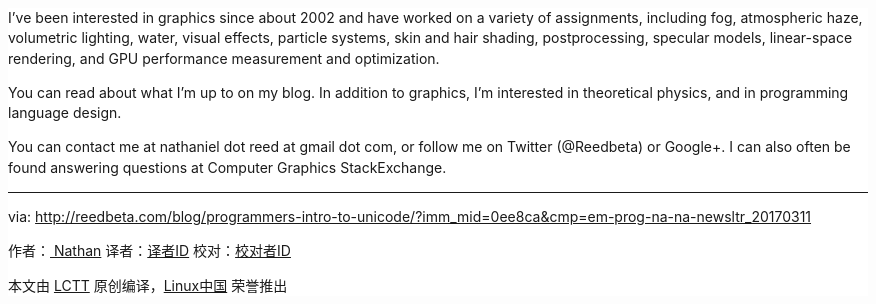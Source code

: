 I’ve been interested in graphics since about 2002 and have worked on a variety of assignments, including fog, atmospheric haze, volumetric lighting, water, visual effects, particle systems, skin and hair shading, postprocessing, specular models, linear-space rendering, and GPU performance measurement and optimization.

You can read about what I’m up to on my blog. In addition to graphics, I’m interested in theoretical physics, and in programming language design.

You can contact me at nathaniel dot reed at gmail dot com, or follow me on Twitter (@Reedbeta) or Google+. I can also often be found answering questions at Computer Graphics StackExchange.

-------------------

via: http://reedbeta.com/blog/programmers-intro-to-unicode/?imm_mid=0ee8ca&cmp=em-prog-na-na-newsltr_20170311

作者：[ Nathan][a]
译者：[译者ID](https://github.com/译者ID)
校对：[校对者ID](https://github.com/校对者ID)

本文由 [LCTT](https://github.com/LCTT/TranslateProject) 原创编译，[Linux中国](https://linux.cn/) 荣誉推出

[a]:http://reedbeta.com/about/
[1]:https://en.wikipedia.org/wiki/Niqqud
[2]:http://reedbeta.com/blog/programmers-intro-to-unicode/?imm_mid=0ee8ca&cmp=em-prog-na-na-newsltr_20170311#codespace-allocation
[3]:http://reedbeta.com/blog/programmers-intro-to-unicode/?imm_mid=0ee8ca&cmp=em-prog-na-na-newsltr_20170311#scripts
[4]:http://reedbeta.com/blog/programmers-intro-to-unicode/?imm_mid=0ee8ca&cmp=em-prog-na-na-newsltr_20170311#usage-frequency
[5]:http://reedbeta.com/blog/programmers-intro-to-unicode/?imm_mid=0ee8ca&cmp=em-prog-na-na-newsltr_20170311#utf-8
[6]:http://reedbeta.com/blog/programmers-intro-to-unicode/?imm_mid=0ee8ca&cmp=em-prog-na-na-newsltr_20170311#utf-16
[7]:http://reedbeta.com/blog/programmers-intro-to-unicode/?imm_mid=0ee8ca&cmp=em-prog-na-na-newsltr_20170311#canonical-equivalence
[8]:http://reedbeta.com/blog/programmers-intro-to-unicode/?imm_mid=0ee8ca&cmp=em-prog-na-na-newsltr_20170311#normalization-forms
[9]:http://reedbeta.com/blog/programmers-intro-to-unicode/?imm_mid=0ee8ca&cmp=em-prog-na-na-newsltr_20170311#grapheme-clusters
[10]:http://reedbeta.com/blog/programmers-intro-to-unicode/?imm_mid=0ee8ca&cmp=em-prog-na-na-newsltr_20170311#diversity-and-inherent-complexity
[11]:http://reedbeta.com/blog/programmers-intro-to-unicode/?imm_mid=0ee8ca&cmp=em-prog-na-na-newsltr_20170311#the-unicode-codespace
[12]:http://reedbeta.com/blog/programmers-intro-to-unicode/?imm_mid=0ee8ca&cmp=em-prog-na-na-newsltr_20170311#encodings
[13]:http://reedbeta.com/blog/programmers-intro-to-unicode/?imm_mid=0ee8ca&cmp=em-prog-na-na-newsltr_20170311#combining-marks
[14]:http://reedbeta.com/blog/programmers-intro-to-unicode/?imm_mid=0ee8ca&cmp=em-prog-na-na-newsltr_20170311#and-more
[15]:https://en.wikipedia.org/wiki/Vowel_pointing
[16]:https://en.wikipedia.org/wiki/Devanagari
[17]:https://en.wikipedia.org/wiki/Hangul#Letters
[18]:http://reedbeta.com/blog/programmers-intro-to-unicode/
[19]:http://reedbeta.com/blog/category/coding/
[20]:http://reedbeta.com/blog/programmers-intro-to-unicode/#comments
[21]:http://www.unicode.org/versions/latest/
[22]:http://utf8everywhere.org/
[23]:https://eev.ee/blog/2015/09/12/dark-corners-of-unicode/
[24]:http://site.icu-project.org/
[25]:https://docs.python.org/3/howto/unicode.html
[26]:https://www.google.com/get/noto/
[27]:http://www.unicode.org/versions/latest/
[28]:http://www.unicode.org/reports/
[29]:http://www.unicode.org/notes/